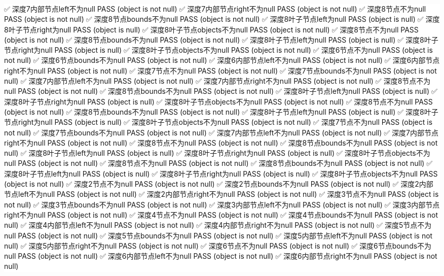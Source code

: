 ✅ 深度7内部节点left不为null PASS (object is not null)
✅ 深度7内部节点right不为null PASS (object is not null)
✅ 深度8节点不为null PASS (object is not null)
✅ 深度8节点bounds不为null PASS (object is not null)
✅ 深度8叶子节点left为null PASS (object is null)
✅ 深度8叶子节点right为null PASS (object is null)
✅ 深度8叶子节点objects不为null PASS (object is not null)
✅ 深度8节点不为null PASS (object is not null)
✅ 深度8节点bounds不为null PASS (object is not null)
✅ 深度8叶子节点left为null PASS (object is null)
✅ 深度8叶子节点right为null PASS (object is null)
✅ 深度8叶子节点objects不为null PASS (object is not null)
✅ 深度6节点不为null PASS (object is not null)
✅ 深度6节点bounds不为null PASS (object is not null)
✅ 深度6内部节点left不为null PASS (object is not null)
✅ 深度6内部节点right不为null PASS (object is not null)
✅ 深度7节点不为null PASS (object is not null)
✅ 深度7节点bounds不为null PASS (object is not null)
✅ 深度7内部节点left不为null PASS (object is not null)
✅ 深度7内部节点right不为null PASS (object is not null)
✅ 深度8节点不为null PASS (object is not null)
✅ 深度8节点bounds不为null PASS (object is not null)
✅ 深度8叶子节点left为null PASS (object is null)
✅ 深度8叶子节点right为null PASS (object is null)
✅ 深度8叶子节点objects不为null PASS (object is not null)
✅ 深度8节点不为null PASS (object is not null)
✅ 深度8节点bounds不为null PASS (object is not null)
✅ 深度8叶子节点left为null PASS (object is null)
✅ 深度8叶子节点right为null PASS (object is null)
✅ 深度8叶子节点objects不为null PASS (object is not null)
✅ 深度7节点不为null PASS (object is not null)
✅ 深度7节点bounds不为null PASS (object is not null)
✅ 深度7内部节点left不为null PASS (object is not null)
✅ 深度7内部节点right不为null PASS (object is not null)
✅ 深度8节点不为null PASS (object is not null)
✅ 深度8节点bounds不为null PASS (object is not null)
✅ 深度8叶子节点left为null PASS (object is null)
✅ 深度8叶子节点right为null PASS (object is null)
✅ 深度8叶子节点objects不为null PASS (object is not null)
✅ 深度8节点不为null PASS (object is not null)
✅ 深度8节点bounds不为null PASS (object is not null)
✅ 深度8叶子节点left为null PASS (object is null)
✅ 深度8叶子节点right为null PASS (object is null)
✅ 深度8叶子节点objects不为null PASS (object is not null)
✅ 深度2节点不为null PASS (object is not null)
✅ 深度2节点bounds不为null PASS (object is not null)
✅ 深度2内部节点left不为null PASS (object is not null)
✅ 深度2内部节点right不为null PASS (object is not null)
✅ 深度3节点不为null PASS (object is not null)
✅ 深度3节点bounds不为null PASS (object is not null)
✅ 深度3内部节点left不为null PASS (object is not null)
✅ 深度3内部节点right不为null PASS (object is not null)
✅ 深度4节点不为null PASS (object is not null)
✅ 深度4节点bounds不为null PASS (object is not null)
✅ 深度4内部节点left不为null PASS (object is not null)
✅ 深度4内部节点right不为null PASS (object is not null)
✅ 深度5节点不为null PASS (object is not null)
✅ 深度5节点bounds不为null PASS (object is not null)
✅ 深度5内部节点left不为null PASS (object is not null)
✅ 深度5内部节点right不为null PASS (object is not null)
✅ 深度6节点不为null PASS (object is not null)
✅ 深度6节点bounds不为null PASS (object is not null)
✅ 深度6内部节点left不为null PASS (object is not null)
✅ 深度6内部节点right不为null PASS (object is not null)